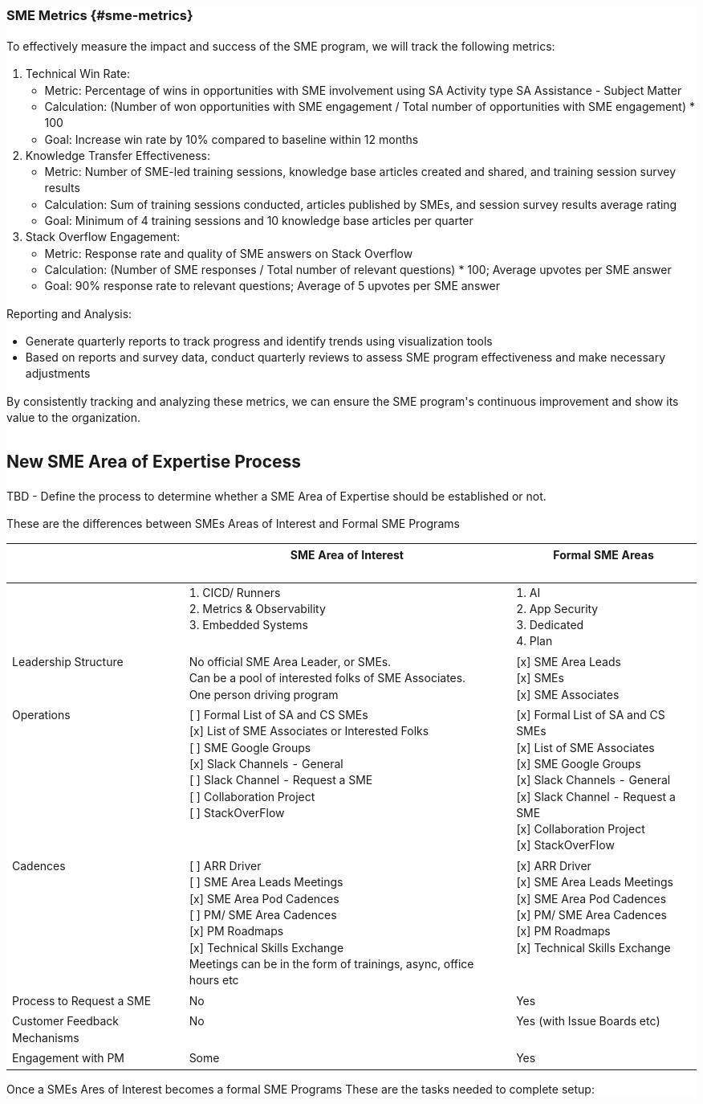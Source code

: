 ### SME Metrics {#sme-metrics}

To effectively measure the impact and success of the SME program, we will track the following metrics:

1. Technical Win Rate:
   * Metric: Percentage of wins in opportunities with SME involvement using SA Activity type SA Assistance - Subject Matter
   * Calculation: (Number of won opportunities with SME engagement / Total number of opportunities with SME engagement) * 100
   * Goal: Increase win rate by 10% compared to baseline within 12 months
2. Knowledge Transfer Effectiveness:
   * Metric: Number of SME-led training sessions, knowledge base articles created and shared, and training session survey results
   * Calculation: Sum of training sessions conducted, articles published by SMEs, and session survey results average rating
   * Goal: Minimum of 4 training sessions and 10 knowledge base articles per quarter
3. Stack Overflow Engagement:
   * Metric: Response rate and quality of SME answers on Stack Overflow
   * Calculation: (Number of SME responses / Total number of relevant questions) * 100; Average upvotes per SME answer
   * Goal: 90% response rate to relevant questions; Average of 5 upvotes per SME answer

Reporting and Analysis:

* Generate quarterly reports to track progress and identify trends using visualization tools
* Based on reports and survey data, conduct quarterly reviews to assess SME program effectiveness and make necessary adjustments

By consistently tracking and analyzing these metrics, we can ensure the SME program's continuous improvement and show its value to the organization.

## New SME Area of Expertise Process

TBD - Define the process to determine whether a SME Area of Expertise should be established or not.

These are the differences between SMEs Areas of Interest and Formal SME Programs

| <br><br> | SME Area of Interest | Formal SME Areas |
|---|---|---|
| <br><br> | 1. CICD/ Runners<br>2. Metrics & Observability<br>3. Embedded Systems | 1. AI<br>2. App Security<br>3. Dedicated<br>4. Plan |
| Leadership Structure | No official SME Area Leader, or SMEs.<br>Can be a pool of interested folks of SME Associates.<br>One person driving program | [x] SME Area Leads<br>[x] SMEs<br>[x] SME Associates |
| Operations | [ ] Formal List of SA and CS SMEs<br>[x] List of SME Associates or Interested Folks<br>[ ] SME Google Groups<br>[x] Slack Channels - General<br>[ ] Slack Channel - Request a SME<br>[ ] Collaboration Project<br>[ ] StackOverFlow | [x] Formal List of SA and CS SMEs<br>[x] List of SME Associates<br>[x] SME Google Groups<br>[x] Slack Channels - General<br>[x] Slack Channel - Request a SME<br>[x] Collaboration Project<br>[x] StackOverFlow |
| Cadences | [ ] ARR Driver<br>[ ] SME Area Leads Meetings<br>[x] SME Area Pod Cadences<br>[ ] PM/ SME Area Cadences<br>[x] PM Roadmaps<br>[x] Technical Skills Exchange<br>Meetings can be in the form of trainings, async, office hours etc<br> | [x] ARR Driver<br>[x] SME Area Leads Meetings<br>[x] SME Area Pod Cadences<br>[x] PM/ SME Area Cadences<br>[x] PM Roadmaps<br>[x] Technical Skills Exchange |
| Process to Request a SME | No | Yes |
| Customer Feedback Mechanisms | No | Yes (with Issue Boards etc) |
| Engagement with PM | Some | Yes |

Once a SMEs Ares of Interest becomes a formal SME Programs These are the tasks needed to complete setup:
